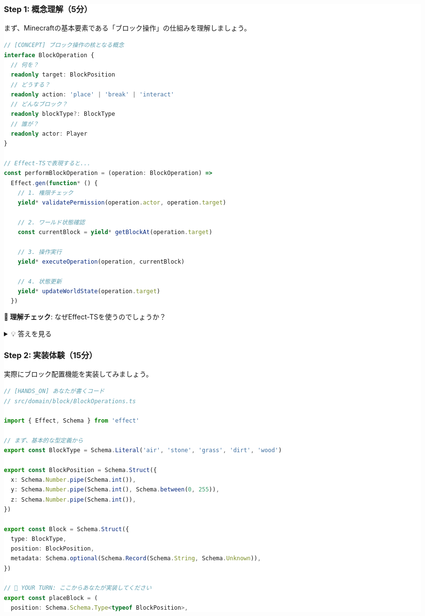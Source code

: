 ### Step 1: 概念理解（5分）

まず、Minecraftの基本要素である「ブロック操作」の仕組みを理解しましょう。

```typescript
// [CONCEPT] ブロック操作の核となる概念
interface BlockOperation {
  // 何を？
  readonly target: BlockPosition
  // どうする？
  readonly action: 'place' | 'break' | 'interact'
  // どんなブロック？
  readonly blockType?: BlockType
  // 誰が？
  readonly actor: Player
}

// Effect-TSで表現すると...
const performBlockOperation = (operation: BlockOperation) =>
  Effect.gen(function* () {
    // 1. 権限チェック
    yield* validatePermission(operation.actor, operation.target)

    // 2. ワールド状態確認
    const currentBlock = yield* getBlockAt(operation.target)

    // 3. 操作実行
    yield* executeOperation(operation, currentBlock)

    // 4. 状態更新
    yield* updateWorldState(operation.target)
  })
```

**🤔 理解チェック**: なぜEffect-TSを使うのでしょうか？

<details><summary>💡 答えを見る</summary></details>

### Step 2: 実装体験（15分）

実際にブロック配置機能を実装してみましょう。

```typescript
// [HANDS_ON] あなたが書くコード
// src/domain/block/BlockOperations.ts

import { Effect, Schema } from 'effect'

// まず、基本的な型定義から
export const BlockType = Schema.Literal('air', 'stone', 'grass', 'dirt', 'wood')

export const BlockPosition = Schema.Struct({
  x: Schema.Number.pipe(Schema.int()),
  y: Schema.Number.pipe(Schema.int(), Schema.between(0, 255)),
  z: Schema.Number.pipe(Schema.int()),
})

export const Block = Schema.Struct({
  type: BlockType,
  position: BlockPosition,
  metadata: Schema.optional(Schema.Record(Schema.String, Schema.Unknown)),
})

// 🎯 YOUR TURN: ここからあなたが実装してください
export const placeBlock = (
  position: Schema.Schema.Type<typeof BlockPosition>,
```